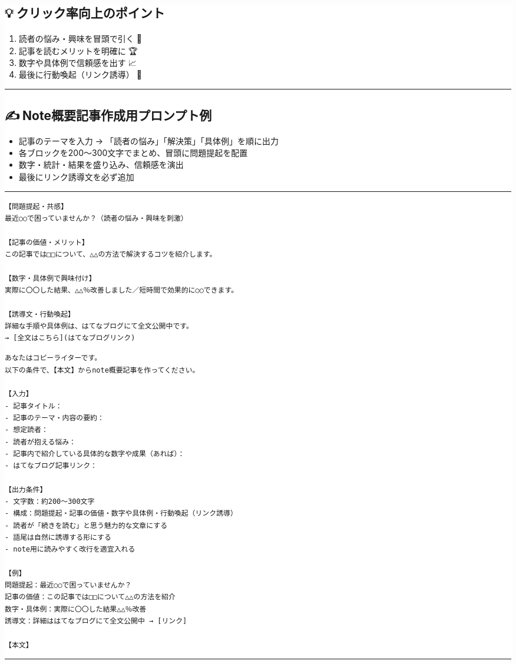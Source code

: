 
## 💡 クリック率向上のポイント
1. 読者の悩み・興味を冒頭で引く 🎯  
2. 記事を読むメリットを明確に 🏆  
3. 数字や具体例で信頼感を出す 📈  
4. 最後に行動喚起（リンク誘導） 🔗  

---

## ✍️ Note概要記事作成用プロンプト例
- 記事のテーマを入力 → 「読者の悩み」「解決策」「具体例」を順に出力  
- 各ブロックを200〜300文字でまとめ、冒頭に問題提起を配置  
- 数字・統計・結果を盛り込み、信頼感を演出  
- 最後にリンク誘導文を必ず追加  

---

```
【問題提起・共感】
最近○○で困っていませんか？（読者の悩み・興味を刺激）

【記事の価値・メリット】
この記事では□□について、△△の方法で解決するコツを紹介します。

【数字・具体例で興味付け】
実際に〇〇した結果、△△％改善しました／短時間で効果的に○○できます。

【誘導文・行動喚起】
詳細な手順や具体例は、はてなブログにて全文公開中です。
→ [全文はこちら](はてなブログリンク)
```


```
あなたはコピーライターです。
以下の条件で、【本文】からnote概要記事を作ってください。

【入力】
- 記事タイトル：
- 記事のテーマ・内容の要約：
- 想定読者：
- 読者が抱える悩み：
- 記事内で紹介している具体的な数字や成果（あれば）：
- はてなブログ記事リンク：

【出力条件】
- 文字数：約200〜300文字
- 構成：問題提起・記事の価値・数字や具体例・行動喚起（リンク誘導）
- 読者が「続きを読む」と思う魅力的な文章にする
- 語尾は自然に誘導する形にする
- note用に読みやすく改行を適宜入れる

【例】
問題提起：最近○○で困っていませんか？
記事の価値：この記事では□□について△△の方法を紹介
数字・具体例：実際に〇〇した結果△△％改善
誘導文：詳細ははてなブログにて全文公開中 → [リンク]

【本文】
```

---